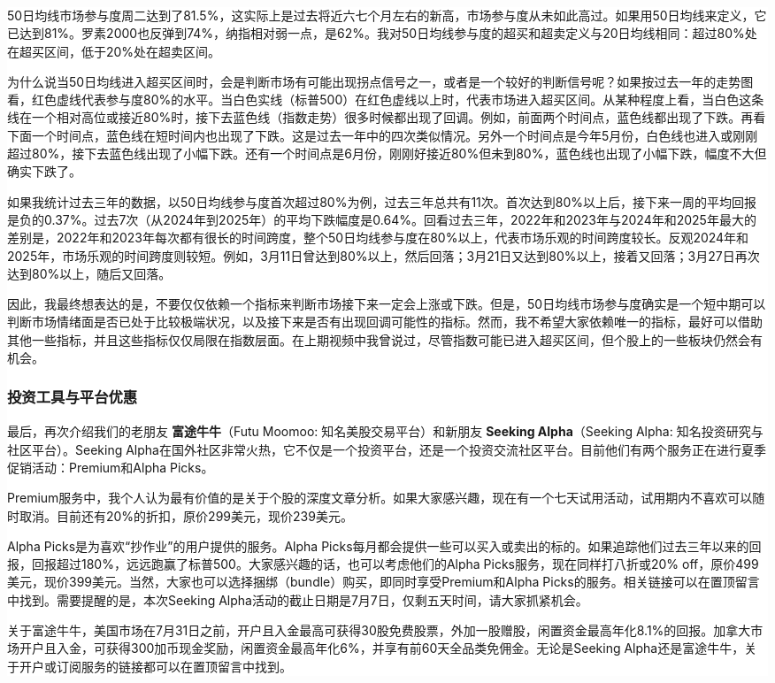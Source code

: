 50日均线市场参与度周二达到了81.5%，这实际上是过去将近六七个月左右的新高，市场参与度从未如此高过。如果用50日均线来定义，它已达到81%。罗素2000也反弹到74%，纳指相对弱一点，是62%。我对50日均线参与度的超买和超卖定义与20日均线相同：超过80%处在超买区间，低于20%处在超卖区间。

为什么说当50日均线进入超买区间时，会是判断市场有可能出现拐点信号之一，或者是一个较好的判断信号呢？如果按过去一年的走势图看，红色虚线代表参与度80%的水平。当白色实线（标普500）在红色虚线以上时，代表市场进入超买区间。从某种程度上看，当白色这条线在一个相对高位或接近80%时，接下去蓝色线（指数走势）很多时候都出现了回调。例如，前面两个时间点，蓝色线都出现了下跌。再看下面一个时间点，蓝色线在短时间内也出现了下跌。这是过去一年中的四次类似情况。另外一个时间点是今年5月份，白色线也进入或刚刚超过80%，接下去蓝色线出现了小幅下跌。还有一个时间点是6月份，刚刚好接近80%但未到80%，蓝色线也出现了小幅下跌，幅度不大但确实下跌了。

如果我统计过去三年的数据，以50日均线参与度首次超过80%为例，过去三年总共有11次。首次达到80%以上后，接下来一周的平均回报是负的0.37%。过去7次（从2024年到2025年）的平均下跌幅度是0.64%。回看过去三年，2022年和2023年与2024年和2025年最大的差别是，2022年和2023年每次都有很长的时间跨度，整个50日均线参与度在80%以上，代表市场乐观的时间跨度较长。反观2024年和2025年，市场乐观的时间跨度则较短。例如，3月11日曾达到80%以上，然后回落；3月21日又达到80%以上，接着又回落；3月27日再次达到80%以上，随后又回落。

因此，我最终想表达的是，不要仅仅依赖一个指标来判断市场接下来一定会上涨或下跌。但是，50日均线市场参与度确实是一个短中期可以判断市场情绪面是否已处于比较极端状况，以及接下来是否有出现回调可能性的指标。然而，我不希望大家依赖唯一的指标，最好可以借助其他一些指标，并且这些指标仅仅局限在指数层面。在上期视频中我曾说过，尽管指数可能已进入超买区间，但个股上的一些板块仍然会有机会。

### 投资工具与平台优惠

最后，再次介绍我们的老朋友 **富途牛牛**（Futu Moomoo: 知名美股交易平台）和新朋友 **Seeking Alpha**（Seeking Alpha: 知名投资研究与社区平台）。Seeking Alpha在国外社区非常火热，它不仅是一个投资平台，还是一个投资交流社区平台。目前他们有两个服务正在进行夏季促销活动：Premium和Alpha Picks。

Premium服务中，我个人认为最有价值的是关于个股的深度文章分析。如果大家感兴趣，现在有一个七天试用活动，试用期内不喜欢可以随时取消。目前还有20%的折扣，原价299美元，现价239美元。

Alpha Picks是为喜欢“抄作业”的用户提供的服务。Alpha Picks每月都会提供一些可以买入或卖出的标的。如果追踪他们过去三年以来的回报，回报超过180%，远远跑赢了标普500。大家感兴趣的话，也可以考虑他们的Alpha Picks服务，现在同样打八折或20% off，原价499美元，现价399美元。当然，大家也可以选择捆绑（bundle）购买，即同时享受Premium和Alpha Picks的服务。相关链接可以在置顶留言中找到。需要提醒的是，本次Seeking Alpha活动的截止日期是7月7日，仅剩五天时间，请大家抓紧机会。

关于富途牛牛，美国市场在7月31日之前，开户且入金最高可获得30股免费股票，外加一股赠股，闲置资金最高年化8.1%的回报。加拿大市场开户且入金，可获得300加币现金奖励，闲置资金最高年化6%，并享有前60天全品类免佣金。无论是Seeking Alpha还是富途牛牛，关于开户或订阅服务的链接都可以在置顶留言中找到。